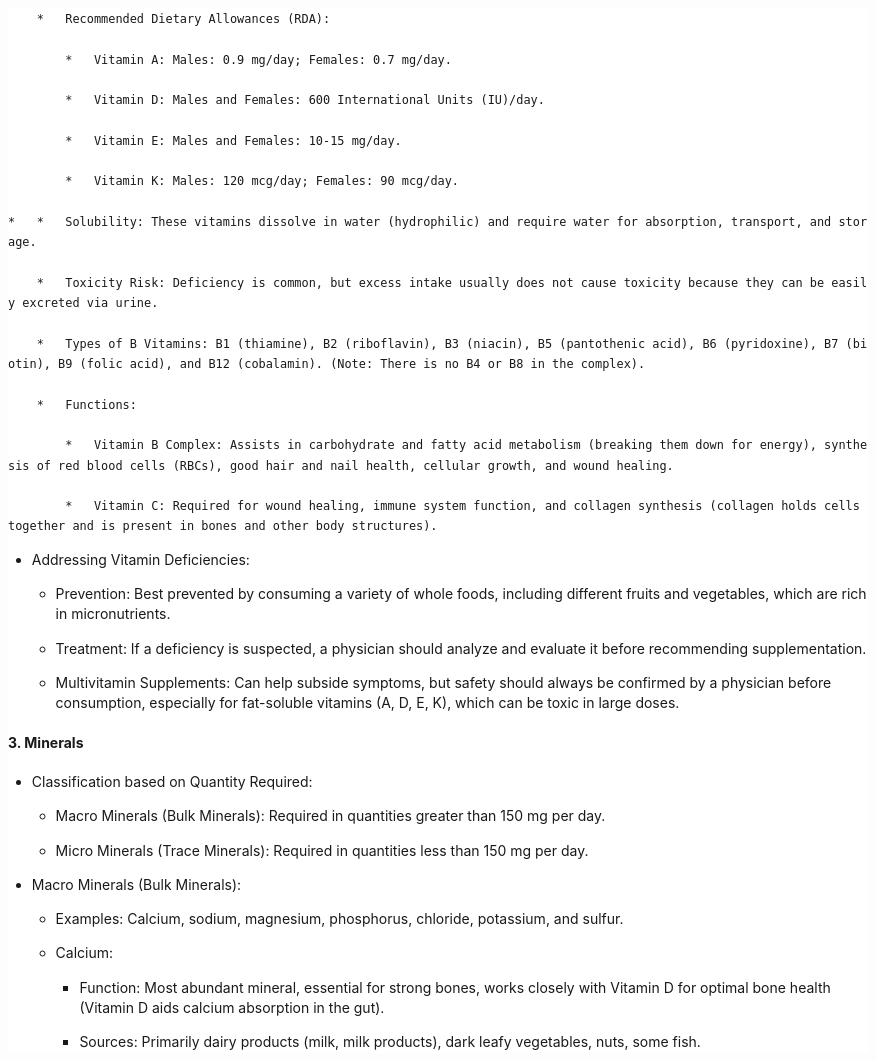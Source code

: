         *   Recommended Dietary Allowances (RDA):
            
            *   Vitamin A: Males: 0.9 mg/day; Females: 0.7 mg/day.
                
            *   Vitamin D: Males and Females: 600 International Units (IU)/day.
                
            *   Vitamin E: Males and Females: 10-15 mg/day.
                
            *   Vitamin K: Males: 120 mcg/day; Females: 90 mcg/day.
                
    *   *   Solubility: These vitamins dissolve in water (hydrophilic) and require water for absorption, transport, and storage.
            
        *   Toxicity Risk: Deficiency is common, but excess intake usually does not cause toxicity because they can be easily excreted via urine.
            
        *   Types of B Vitamins: B1 (thiamine), B2 (riboflavin), B3 (niacin), B5 (pantothenic acid), B6 (pyridoxine), B7 (biotin), B9 (folic acid), and B12 (cobalamin). (Note: There is no B4 or B8 in the complex).
            
        *   Functions:
            
            *   Vitamin B Complex: Assists in carbohydrate and fatty acid metabolism (breaking them down for energy), synthesis of red blood cells (RBCs), good hair and nail health, cellular growth, and wound healing.
                
            *   Vitamin C: Required for wound healing, immune system function, and collagen synthesis (collagen holds cells together and is present in bones and other body structures).
                
*   Addressing Vitamin Deficiencies:
    
    *   Prevention: Best prevented by consuming a variety of whole foods, including different fruits and vegetables, which are rich in micronutrients.
        
    *   Treatment: If a deficiency is suspected, a physician should analyze and evaluate it before recommending supplementation.
        
    *   Multivitamin Supplements: Can help subside symptoms, but safety should always be confirmed by a physician before consumption, especially for fat-soluble vitamins (A, D, E, K), which can be toxic in large doses.
        

#### 3\. Minerals

*   Classification based on Quantity Required:
    
    *   Macro Minerals (Bulk Minerals): Required in quantities greater than 150 mg per day.
        
    *   Micro Minerals (Trace Minerals): Required in quantities less than 150 mg per day.
        
*   Macro Minerals (Bulk Minerals):
    
    *   Examples: Calcium, sodium, magnesium, phosphorus, chloride, potassium, and sulfur.
        
    *   Calcium:
        
        *   Function: Most abundant mineral, essential for strong bones, works closely with Vitamin D for optimal bone health (Vitamin D aids calcium absorption in the gut).
            
        *   Sources: Primarily dairy products (milk, milk products), dark leafy vegetables, nuts, some fish.
            